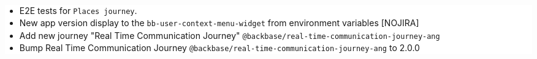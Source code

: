 - E2E tests for `Places journey`.
- New app version display to the `bb-user-context-menu-widget` from environment variables [NOJIRA]
- Add new journey "Real Time Communication Journey" `@backbase/real-time-communication-journey-ang`
- Bump Real Time Communication Journey `@backbase/real-time-communication-journey-ang` to 2.0.0
